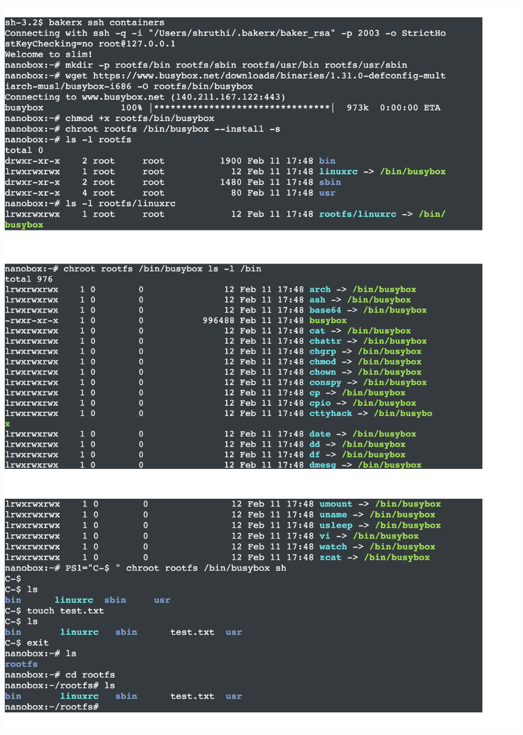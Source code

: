 <img src = "Images/docker_part1-1.png" width =800 height = 400/><br/>
<img src = "Images/docker_part1-2.png" width =800 height = 400/><br/>
<img src = "Images/docker_part1-3.png" width =800 height = 400/><br/>
